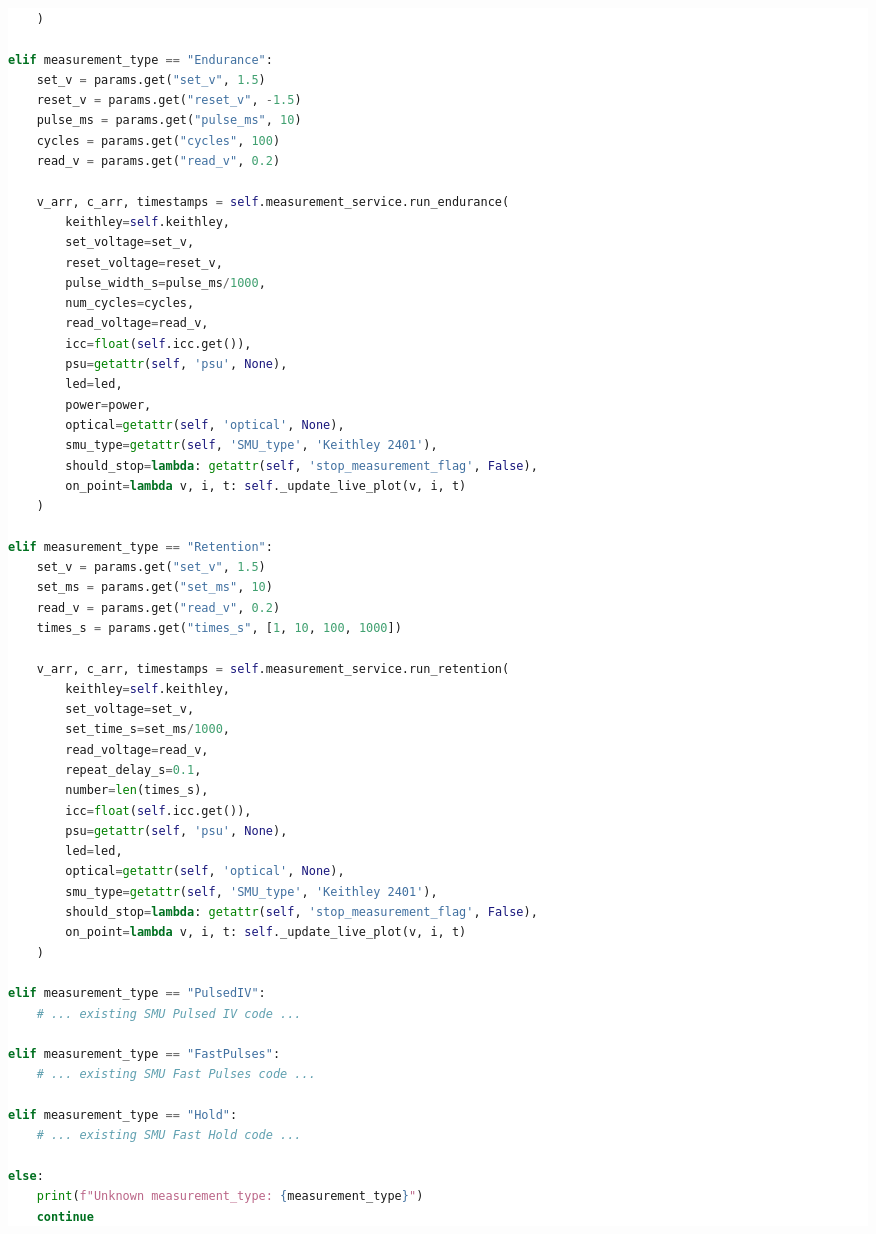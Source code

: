 ```python
    )

elif measurement_type == "Endurance":
    set_v = params.get("set_v", 1.5)
    reset_v = params.get("reset_v", -1.5)
    pulse_ms = params.get("pulse_ms", 10)
    cycles = params.get("cycles", 100)
    read_v = params.get("read_v", 0.2)
    
    v_arr, c_arr, timestamps = self.measurement_service.run_endurance(
        keithley=self.keithley,
        set_voltage=set_v,
        reset_voltage=reset_v,
        pulse_width_s=pulse_ms/1000,
        num_cycles=cycles,
        read_voltage=read_v,
        icc=float(self.icc.get()),
        psu=getattr(self, 'psu', None),
        led=led,
        power=power,
        optical=getattr(self, 'optical', None),
        smu_type=getattr(self, 'SMU_type', 'Keithley 2401'),
        should_stop=lambda: getattr(self, 'stop_measurement_flag', False),
        on_point=lambda v, i, t: self._update_live_plot(v, i, t)
    )

elif measurement_type == "Retention":
    set_v = params.get("set_v", 1.5)
    set_ms = params.get("set_ms", 10)
    read_v = params.get("read_v", 0.2)
    times_s = params.get("times_s", [1, 10, 100, 1000])
    
    v_arr, c_arr, timestamps = self.measurement_service.run_retention(
        keithley=self.keithley,
        set_voltage=set_v,
        set_time_s=set_ms/1000,
        read_voltage=read_v,
        repeat_delay_s=0.1,
        number=len(times_s),
        icc=float(self.icc.get()),
        psu=getattr(self, 'psu', None),
        led=led,
        optical=getattr(self, 'optical', None),
        smu_type=getattr(self, 'SMU_type', 'Keithley 2401'),
        should_stop=lambda: getattr(self, 'stop_measurement_flag', False),
        on_point=lambda v, i, t: self._update_live_plot(v, i, t)
    )

elif measurement_type == "PulsedIV":
    # ... existing SMU Pulsed IV code ...
    
elif measurement_type == "FastPulses":
    # ... existing SMU Fast Pulses code ...
    
elif measurement_type == "Hold":
    # ... existing SMU Fast Hold code ...
    
else:
    print(f"Unknown measurement_type: {measurement_type}")
    continue
```
